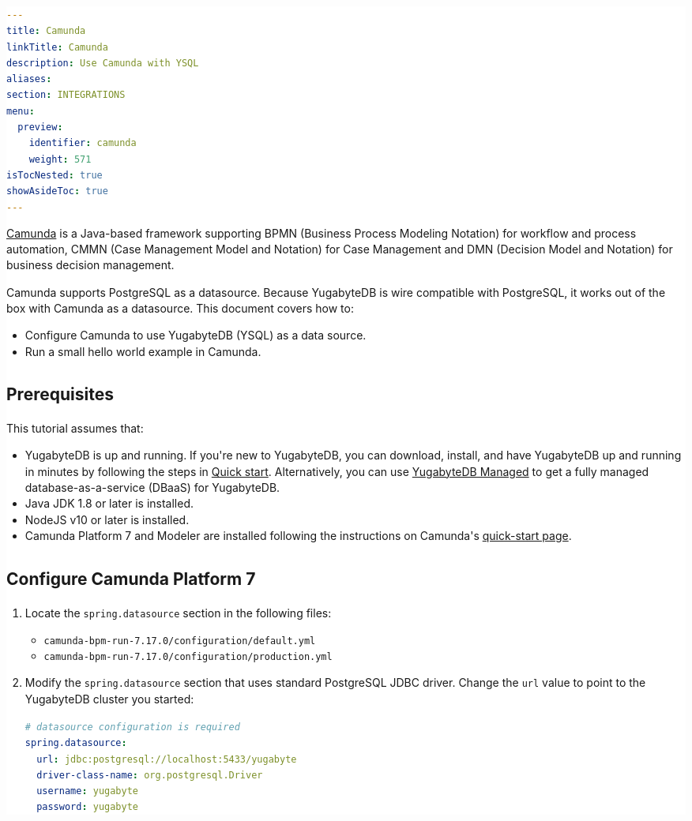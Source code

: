 ```yaml
---
title: Camunda
linkTitle: Camunda
description: Use Camunda with YSQL
aliases:
section: INTEGRATIONS
menu:
  preview:
    identifier: camunda
    weight: 571
isTocNested: true
showAsideToc: true
---
```


[Camunda](https://camunda.com/) is a Java-based framework supporting BPMN (Business Process Modeling Notation) for workflow and process automation, CMMN (Case Management Model and Notation) for Case Management and DMN (Decision Model and Notation) for business decision management.

Camunda supports PostgreSQL as a datasource. Because YugabyteDB is wire compatible with PostgreSQL, it works out of the box with Camunda as a datasource. This document covers how to:

- Configure Camunda to use YugabyteDB (YSQL) as a data source.
- Run a small hello world example in Camunda.

## Prerequisites

This tutorial assumes that:

- YugabyteDB is up and running. If you're new to YugabyteDB, you can download, install, and have YugabyteDB up and running in minutes by following the steps in [Quick start](/preview/quick-start/). Alternatively, you can use [YugabyteDB Managed](http://cloud.yugabyte.com/) to get a fully managed database-as-a-service (DBaaS) for YugabyteDB.
- Java JDK 1.8 or later is installed.
- NodeJS v10 or later is installed.
- Camunda Platform 7 and Modeler are installed following the instructions on Camunda's [quick-start page](https://docs.camunda.org/get-started/quick-start/install/).

## Configure Camunda Platform 7

1. Locate the `spring.datasource` section in the following files:

    - `camunda-bpm-run-7.17.0/configuration/default.yml`
    - `camunda-bpm-run-7.17.0/configuration/production.yml`

1. Modify the `spring.datasource` section that uses standard PostgreSQL JDBC driver. Change the `url` value to point to the YugabyteDB cluster you started:

    ```yaml
    # datasource configuration is required
    spring.datasource:
      url: jdbc:postgresql://localhost:5433/yugabyte
      driver-class-name: org.postgresql.Driver
      username: yugabyte
      password: yugabyte
    ```
